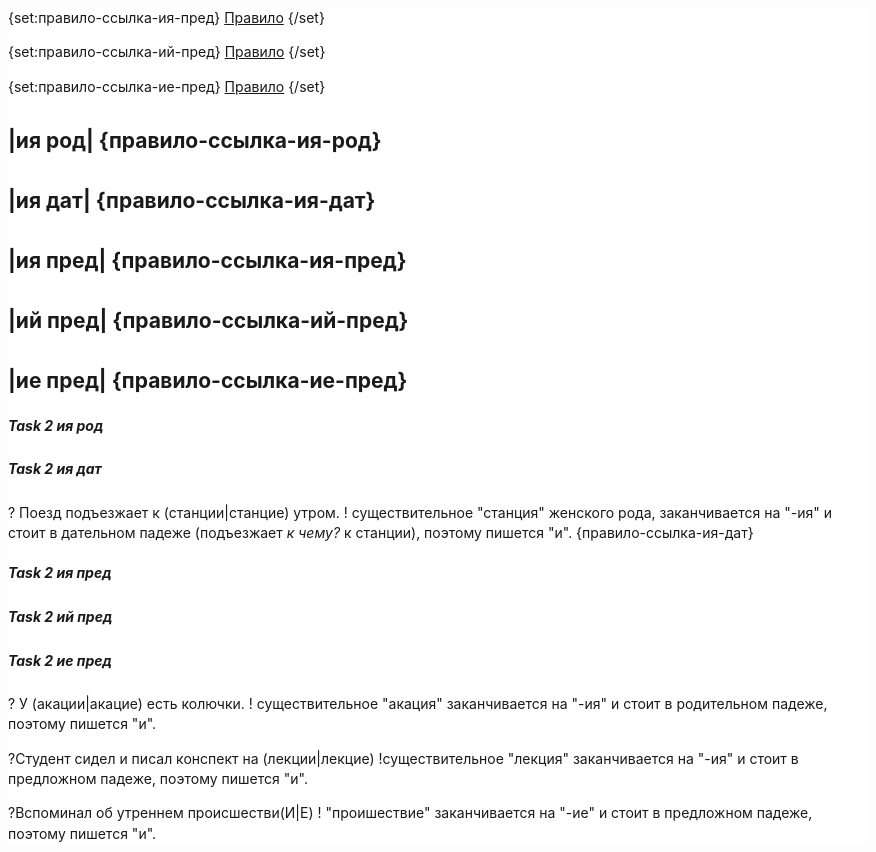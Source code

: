 {set:правило-ссылка-ия-пред}
 [Правило](http://www.gramota.ru/class/coach/tbgramota/45_101#:~:text=%D0%B4%D0%B0%D1%82%D0%B5%D0%BB%D1%8C%D0%BD%D0%BE%D0%BC%20%D0%B8-,%D0%BF%D1%80%D0%B5%D0%B4%D0%BB%D0%BE%D0%B6%D0%BD%D0%BE%D0%BC,-%D0%BF%D0%B0%D0%B4%D0%B5%D0%B6%D0%B0%D1%85)
 {/set}

 {set:правило-ссылка-ий-пред}
 [Правило](http://www.gramota.ru/class/coach/tbgramota/45_101#:~:text=%D0%BC%D1%83%D0%B6%D1%81%D0%BA%D0%BE%D0%B3%D0%BE%20%D1%80%D0%BE%D0%B4%D0%B0%20%D0%BD%D0%B0%20-%D0%98%D0%99)
 {/set}

 {set:правило-ссылка-ие-пред}
 [Правило](http://www.gramota.ru/class/coach/tbgramota/45_101#:~:text=%D1%81%D1%80%D0%B5%D0%B4%D0%BD%D0%B5%D0%B3%D0%BE%20%D1%80%D0%BE%D0%B4%D0%B0%20%D0%BD%D0%B0%20-%D0%98%D0%95)
 {/set}

|ия род| \{правило-ссылка-ия-род}
 ---
|ия дат| \{правило-ссылка-ия-дат}
 ---
|ия пред| \{правило-ссылка-ия-пред}
 ---
|ий пред| \{правило-ссылка-ий-пред}
 ---
 |ие пред| \{правило-ссылка-ие-пред}
 ---

##### Task 2 ия род

##### Task 2 ия дат

? Поезд подъезжает к (станции|станцие) утром.
! существительное "станция" женского рода, заканчивается на "-ия" и стоит в дательном падеже (подъезжает *к чему?* к станции), поэтому пишется "и". {правило-ссылка-ия-дат}
##### Task 2 ия пред

##### Task 2 ий пред

##### Task 2 ие пред



? У (акации|акацие) есть колючки.
! существительное "акация" заканчивается на "-ия" и стоит в родительном падеже, поэтому пишется "и".

?Студент сидел и писал конспект на (лекции|лекцие)
!существительное "лекция" заканчивается на "-ия" и стоит в предложном падеже, поэтому пишется "и".

?Вспоминал об утреннем происшестви(И|Е)
! "проишествие" заканчивается на "-ие" и стоит в предложном падеже, поэтому пишется "и".
